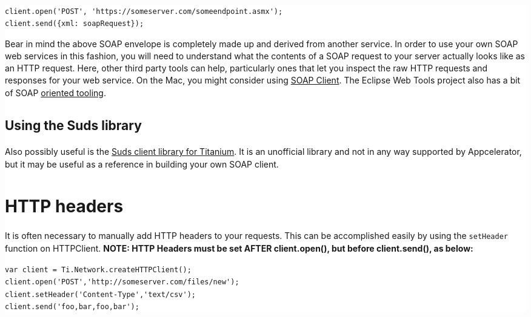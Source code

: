 	client.open('POST', 'https://someserver.com/someendpoint.asmx');
	client.send({xml: soapRequest});
	
Bear in mind the above SOAP envelope is completely made up and derived from another service.  In order to use your own SOAP web services in
this fashion, you will need to understand what the contents of a SOAP request to your server actually looks like as an HTTP request.  Here,
other third party tools can help, particularly ones that let you inspect the raw HTTP requests and responses for your web service.  On the
Mac, you might consider using [SOAP Client](http://ditchnet.org/soapclient/).  The Eclipse Web Tools project also has a bit of SOAP
[oriented tooling](http://www.eclipse.org/webtools/ws/).

## Using the Suds library

Also possibly useful is the [Suds client library for Titanium](http://github.com/kwhinnery/Suds).  It is an unofficial library and not
in any way supported by Appcelerator, but it may be useful as a reference in building your own SOAP client.

# HTTP headers

It is often necessary to manually add HTTP headers to your requests.  This can be accomplished easily by using the `setHeader` function
on HTTPClient.  __NOTE: HTTP Headers must be set AFTER client.open(), but before client.send(), as below:__

	var client = Ti.Network.createHTTPClient();
	client.open('POST','http://someserver.com/files/new');
	client.setHeader('Content-Type','text/csv');
	client.send('foo,bar,foo,bar');

